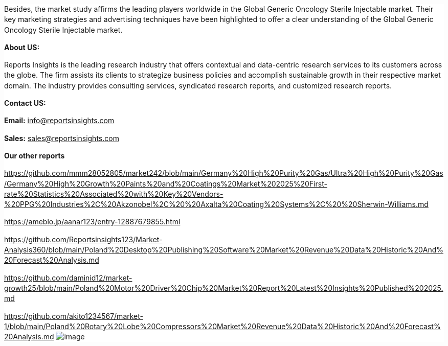 Besides, the market study affirms the leading players worldwide in the Global Generic Oncology Sterile Injectable market. Their key marketing strategies and advertising techniques have been highlighted to offer a clear understanding of the Global Generic Oncology Sterile Injectable market.

<strong><strong>About US</strong>:</strong>

Reports Insights is the leading research industry that offers contextual and data-centric research services to its customers across the globe. The firm assists its clients to strategize business policies and accomplish sustainable growth in their respective market domain. The industry provides consulting services, syndicated research reports, and customized research reports.

<strong>Contact US:</strong>

<p class=><b>Email:</b> <a href=mailto:info@reportsinsights.com>info@reportsinsights.com</a></p>
<p class=><b>Sales:</b> <a href=mailto:sales@reportsinsights.com>sales@reportsinsights.com</a></p>

<strong>Our other reports</strong>

<a href=https://github.com/mmm28052805/market242/blob/main/Germany%20High%20Purity%20Gas/Ultra%20High%20Purity%20Gas/Germany%20High%20Growth%20Paints%20and%20Coatings%20Market%202025%20First-rate%20Statistics%20Associated%20with%20Key%20Vendors-%20PPG%20Industries%2C%20Akzonobel%2C%20%20Axalta%20Coating%20Systems%2C%20%20Sherwin-Williams.md>https://github.com/mmm28052805/market242/blob/main/Germany%20High%20Purity%20Gas/Ultra%20High%20Purity%20Gas/Germany%20High%20Growth%20Paints%20and%20Coatings%20Market%202025%20First-rate%20Statistics%20Associated%20with%20Key%20Vendors-%20PPG%20Industries%2C%20Akzonobel%2C%20%20Axalta%20Coating%20Systems%2C%20%20Sherwin-Williams.md</a>

<a href=https://ameblo.jp/aanar123/entry-12887679855.html>https://ameblo.jp/aanar123/entry-12887679855.html</a>

<a href=https://github.com/Reportsinsights123/Market-Analysis360/blob/main/Poland%20Desktop%20Publishing%20Software%20Market%20Revenue%20Data%20Historic%20And%20Forecast%20Analysis.md>https://github.com/Reportsinsights123/Market-Analysis360/blob/main/Poland%20Desktop%20Publishing%20Software%20Market%20Revenue%20Data%20Historic%20And%20Forecast%20Analysis.md</a>

<a href=https://github.com/daminid12/market-growth25/blob/main/Poland%20Motor%20Driver%20Chip%20Market%20Report%20Latest%20Insights%20Published%202025.md>https://github.com/daminid12/market-growth25/blob/main/Poland%20Motor%20Driver%20Chip%20Market%20Report%20Latest%20Insights%20Published%202025.md</a>

<a href=https://github.com/akito1234567/market-1/blob/main/Poland%20Rotary%20Lobe%20Compressors%20Market%20Revenue%20Data%20Historic%20And%20Forecast%20Analysis.md>https://github.com/akito1234567/market-1/blob/main/Poland%20Rotary%20Lobe%20Compressors%20Market%20Revenue%20Data%20Historic%20And%20Forecast%20Analysis.md</a>
![image](https://github.com/user-attachments/assets/7328268d-553f-4f29-b073-b6c6064741b6)
